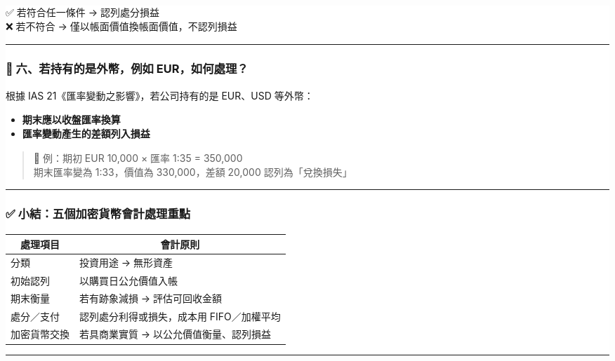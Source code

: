 ✅ 若符合任一條件 → 認列處分損益  
❌ 若不符合 → 僅以帳面價值換帳面價值，不認列損益

---

### 💱 六、若持有的是外幣，例如 EUR，如何處理？

根據 IAS 21《匯率變動之影響》，若公司持有的是 EUR、USD 等外幣：

- **期末應以收盤匯率換算**
- **匯率變動產生的差額列入損益**

> 📌 例：期初 EUR 10,000 × 匯率 1:35 = 350,000  
> 期末匯率變為 1:33，價值為 330,000，差額 20,000 認列為「兌換損失」

---

### ✅ 小結：五個加密貨幣會計處理重點

| 處理項目               | 會計原則                                  |
|------------------------|--------------------------------------------|
| 分類                  | 投資用途 → 無形資產                       |
| 初始認列              | 以購買日公允價值入帳                       |
| 期末衡量              | 若有跡象減損 → 評估可回收金額               |
| 處分／支付            | 認列處分利得或損失，成本用 FIFO／加權平均 |
| 加密貨幣交換              | 若具商業實質 → 以公允價值衡量、認列損益     |

---


